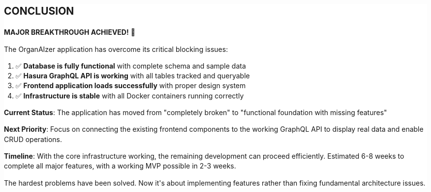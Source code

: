 ## CONCLUSION

**MAJOR BREAKTHROUGH ACHIEVED!** 🎉

The OrganAIzer application has overcome its critical blocking issues:

1. ✅ **Database is fully functional** with complete schema and sample data
2. ✅ **Hasura GraphQL API is working** with all tables tracked and queryable  
3. ✅ **Frontend application loads successfully** with proper design system
4. ✅ **Infrastructure is stable** with all Docker containers running correctly

**Current Status**: The application has moved from "completely broken" to "functional foundation with missing features"

**Next Priority**: Focus on connecting the existing frontend components to the working GraphQL API to display real data and enable CRUD operations.

**Timeline**: With the core infrastructure working, the remaining development can proceed efficiently. Estimated 6-8 weeks to complete all major features, with a working MVP possible in 2-3 weeks.

The hardest problems have been solved. Now it's about implementing features rather than fixing fundamental architecture issues.
